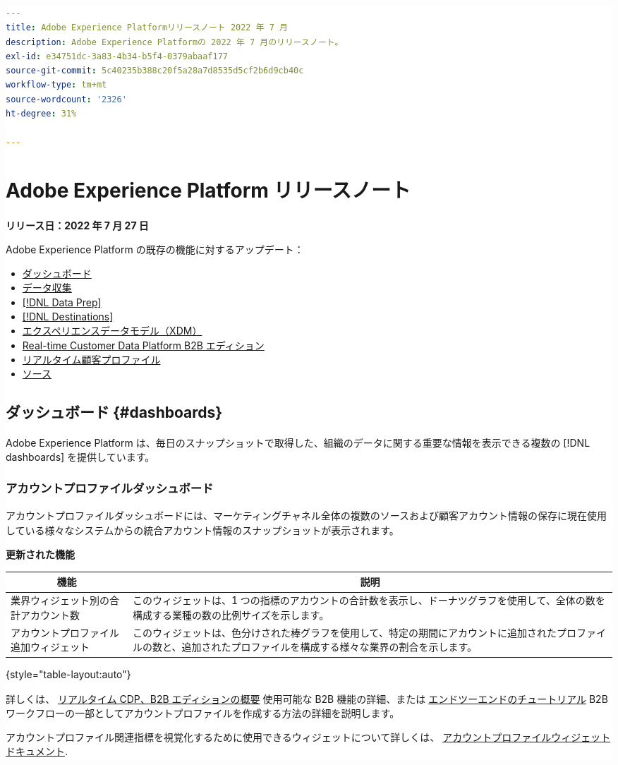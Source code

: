 ```yaml
---
title: Adobe Experience Platformリリースノート 2022 年 7 月
description: Adobe Experience Platformの 2022 年 7 月のリリースノート。
exl-id: e34751dc-3a83-4b34-b5f4-0379abaaf177
source-git-commit: 5c40235b388c20f5a28a7d8535d5cf2b6d9cb40c
workflow-type: tm+mt
source-wordcount: '2326'
ht-degree: 31%

---
```


# Adobe Experience Platform リリースノート

**リリース日：2022 年 7 月 27 日**

Adobe Experience Platform の既存の機能に対するアップデート：

- [ダッシュボード](#dashboards)
- [データ収集](#data-collection)
- [[!DNL Data Prep]](#data-prep)
- [[!DNL Destinations]](#destinations)
- [エクスペリエンスデータモデル（XDM）](#xdm)
- [Real-time Customer Data Platform B2B エディション](#b2b)
- [リアルタイム顧客プロファイル](#profile)
- [ソース](#sources)

## ダッシュボード {#dashboards}

Adobe Experience Platform は、毎日のスナップショットで取得した、組織のデータに関する重要な情報を表示できる複数の [!DNL dashboards] を提供しています。

### アカウントプロファイルダッシュボード

アカウントプロファイルダッシュボードには、マーケティングチャネル全体の複数のソースおよび顧客アカウント情報の保存に現在使用している様々なシステムからの統合アカウント情報のスナップショットが表示されます。

**更新された機能**

| 機能 | 説明 |
| --- | --- |
| 業界ウィジェット別の合計アカウント数 | このウィジェットは、1 つの指標のアカウントの合計数を表示し、ドーナツグラフを使用して、全体の数を構成する業種の数の比例サイズを示します。 |
| アカウントプロファイル追加ウィジェット | このウィジェットは、色分けされた棒グラフを使用して、特定の期間にアカウントに追加されたプロファイルの数と、追加されたプロファイルを構成する様々な業界の割合を示します。 |

{style=&quot;table-layout:auto&quot;}

詳しくは、 [リアルタイム CDP、B2B エディションの概要](../../rtcdp/b2b-overview.md) 使用可能な B2B 機能の詳細、または [エンドツーエンドのチュートリアル](../../rtcdp/b2b-tutorial.md) B2B ワークフローの一部としてアカウントプロファイルを作成する方法の詳細を説明します。

アカウントプロファイル関連指標を視覚化するために使用できるウィジェットについて詳しくは、 [アカウントプロファイルウィジェットドキュメント](../../dashboards/guides/account-profiles.md#standard-widgets).
